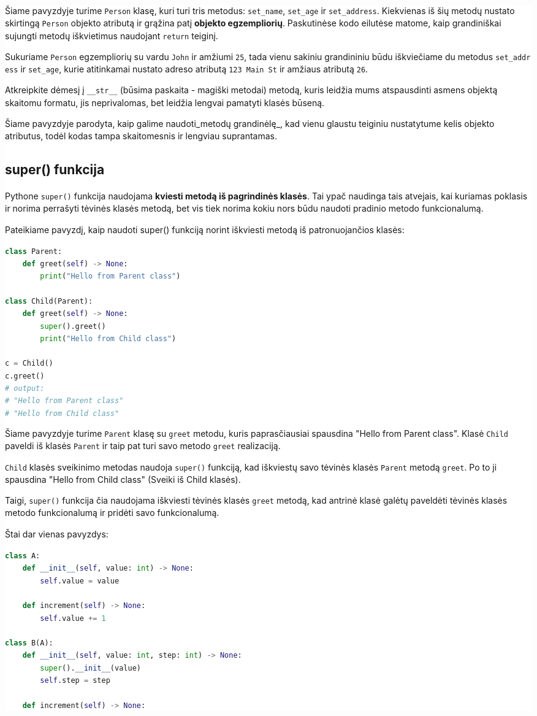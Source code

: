 
Šiame pavyzdyje turime `Person` klasę, kuri turi tris metodus: `set_name`, `set_age` ir `set_address`. Kiekvienas iš šių metodų nustato skirtingą `Person` objekto atributą ir grąžina patį **objekto egzempliorių**. Paskutinėse kodo eilutėse matome, kaip grandiniškai sujungti metodų iškvietimus naudojant `return` teiginį.

Sukuriame `Person` egzempliorių su vardu `John` ir amžiumi `25`, tada vienu sakiniu grandininiu būdu iškviečiame du metodus `set_address` ir `set_age`, kurie atitinkamai nustato adreso atributą `123 Main St` ir amžiaus atributą `26`.

Atkreipkite dėmesį į `__str__` (būsima paskaita - magiški metodai) metodą, kuris leidžia mums atspausdinti asmens objektą skaitomu formatu, jis neprivalomas, bet leidžia lengvai pamatyti klasės būseną.

Šiame pavyzdyje parodyta, kaip galime naudoti_metodų grandinėlę_, kad vienu glaustu teiginiu nustatytume kelis objekto atributus, todėl kodas tampa skaitomesnis ir lengviau suprantamas.

## super() funkcija

Pythone `super()` funkcija naudojama **kviesti metodą iš pagrindinės klasės**. Tai ypač naudinga tais atvejais, kai kuriamas poklasis ir norima perrašyti tėvinės klasės metodą, bet vis tiek norima kokiu nors būdu naudoti pradinio metodo funkcionalumą.

Pateikiame pavyzdį, kaip naudoti super() funkciją norint iškviesti metodą iš patronuojančios klasės:

```python
class Parent:
    def greet(self) -> None:
        print("Hello from Parent class")

class Child(Parent):
    def greet(self) -> None:
        super().greet()
        print("Hello from Child class")

c = Child()
c.greet()
# output: 
# "Hello from Parent class"
# "Hello from Child class"
```
Šiame pavyzdyje turime `Parent` klasę su `greet` metodu, kuris paprasčiausiai spausdina "Hello from Parent class". Klasė `Child` paveldi iš klasės `Parent` ir taip pat turi savo metodo `greet` realizaciją.

`Child` klasės sveikinimo metodas naudoja `super()` funkciją, kad iškviestų savo tėvinės klasės `Parent` metodą `greet`. Po to ji spausdina "Hello from Child class" (Sveiki iš Child klasės).

Taigi, `super()` funkcija čia naudojama iškviesti tėvinės klasės `greet` metodą, kad antrinė klasė galėtų paveldėti tėvinės klasės metodo funkcionalumą ir pridėti savo funkcionalumą.

Štai dar vienas pavyzdys:

```python
class A:
    def __init__(self, value: int) -> None:
        self.value = value
        
    def increment(self) -> None:
        self.value += 1

class B(A):
    def __init__(self, value: int, step: int) -> None:
        super().__init__(value)
        self.step = step
        
    def increment(self) -> None:
```